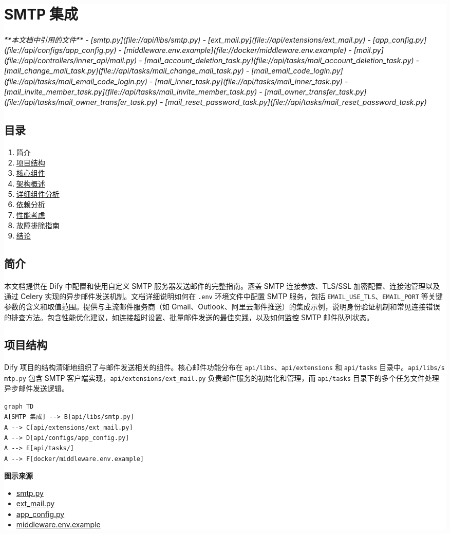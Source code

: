# SMTP 集成

<cite>
**本文档中引用的文件**  
- [smtp.py](file://api/libs/smtp.py)
- [ext_mail.py](file://api/extensions/ext_mail.py)
- [app_config.py](file://api/configs/app_config.py)
- [middleware.env.example](file://docker/middleware.env.example)
- [mail.py](file://api/controllers/inner_api/mail.py)
- [mail_account_deletion_task.py](file://api/tasks/mail_account_deletion_task.py)
- [mail_change_mail_task.py](file://api/tasks/mail_change_mail_task.py)
- [mail_email_code_login.py](file://api/tasks/mail_email_code_login.py)
- [mail_inner_task.py](file://api/tasks/mail_inner_task.py)
- [mail_invite_member_task.py](file://api/tasks/mail_invite_member_task.py)
- [mail_owner_transfer_task.py](file://api/tasks/mail_owner_transfer_task.py)
- [mail_reset_password_task.py](file://api/tasks/mail_reset_password_task.py)
</cite>

## 目录
1. [简介](#简介)
2. [项目结构](#项目结构)
3. [核心组件](#核心组件)
4. [架构概述](#架构概述)
5. [详细组件分析](#详细组件分析)
6. [依赖分析](#依赖分析)
7. [性能考虑](#性能考虑)
8. [故障排除指南](#故障排除指南)
9. [结论](#结论)

## 简介
本文档提供在 Dify 中配置和使用自定义 SMTP 服务器发送邮件的完整指南。涵盖 SMTP 连接参数、TLS/SSL 加密配置、连接池管理以及通过 Celery 实现的异步邮件发送机制。文档详细说明如何在 `.env` 环境文件中配置 SMTP 服务，包括 `EMAIL_USE_TLS`、`EMAIL_PORT` 等关键参数的含义和取值范围。提供与主流邮件服务商（如 Gmail、Outlook、阿里云邮件推送）的集成示例，说明身份验证机制和常见连接错误的排查方法。包含性能优化建议，如连接超时设置、批量邮件发送的最佳实践，以及如何监控 SMTP 邮件队列状态。

## 项目结构
Dify 项目的结构清晰地组织了与邮件发送相关的组件。核心邮件功能分布在 `api/libs`、`api/extensions` 和 `api/tasks` 目录中。`api/libs/smtp.py` 包含 SMTP 客户端实现，`api/extensions/ext_mail.py` 负责邮件服务的初始化和管理，而 `api/tasks` 目录下的多个任务文件处理异步邮件发送逻辑。

```mermaid
graph TD
A[SMTP 集成] --> B[api/libs/smtp.py]
A --> C[api/extensions/ext_mail.py]
A --> D[api/configs/app_config.py]
A --> E[api/tasks/]
A --> F[docker/middleware.env.example]
```

**图示来源**  
- [smtp.py](file://api/libs/smtp.py)
- [ext_mail.py](file://api/extensions/ext_mail.py)
- [app_config.py](file://api/configs/app_config.py)
- [middleware.env.example](file://docker/middleware.env.example)
